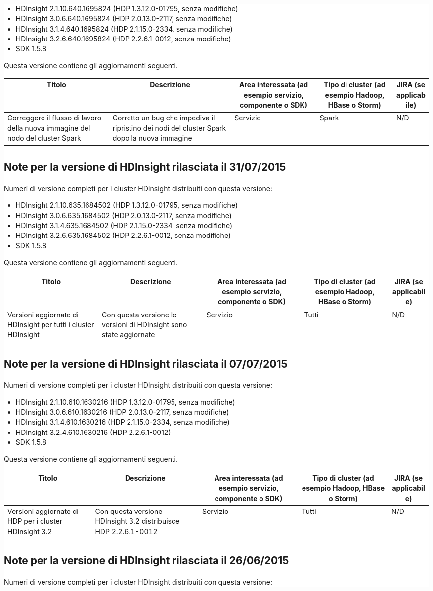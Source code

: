 * HDInsight 2.1.10.640.1695824 (HDP 1.3.12.0-01795, senza modifiche)
* HDInsight 3.0.6.640.1695824 (HDP 2.0.13.0-2117, senza modifiche)
* HDInsight 3.1.4.640.1695824 (HDP 2.1.15.0-2334, senza modifiche)
* HDInsight 3.2.6.640.1695824 (HDP 2.2.6.1-0012, senza modifiche)
* SDK 1.5.8

Questa versione contiene gli aggiornamenti seguenti.

| Titolo | Descrizione | Area interessata (ad esempio servizio, componente o SDK) | Tipo di cluster (ad esempio Hadoop, HBase o Storm) | JIRA (se applicabile) |
|-------------------------------------------------|------------------------------------------------------|---------------------------------------------------------|-----------------------------------------------------|----------------------|
| Correggere il flusso di lavoro della nuova immagine del nodo del cluster Spark | Corretto un bug che impediva il ripristino dei nodi del cluster Spark dopo la nuova immagine | Servizio | Spark| N/D |


## Note per la versione di HDInsight rilasciata il 31/07/2015

Numeri di versione completi per i cluster HDInsight distribuiti con questa versione:

* HDInsight 2.1.10.635.1684502 (HDP 1.3.12.0-01795, senza modifiche)
* HDInsight 3.0.6.635.1684502 (HDP 2.0.13.0-2117, senza modifiche)
* HDInsight 3.1.4.635.1684502 (HDP 2.1.15.0-2334, senza modifiche)
* HDInsight 3.2.6.635.1684502 (HDP 2.2.6.1-0012, senza modifiche)
* SDK 1.5.8

Questa versione contiene gli aggiornamenti seguenti.

| Titolo | Descrizione | Area interessata (ad esempio servizio, componente o SDK) | Tipo di cluster (ad esempio Hadoop, HBase o Storm) | JIRA (se applicabile) |
|-------------------------------------------------|------------------------------------------------------|---------------------------------------------------------|-----------------------------------------------------|----------------------|
| Versioni aggiornate di HDInsight per tutti i cluster HDInsight | Con questa versione le versioni di HDInsight sono state aggiornate | Servizio | Tutti| N/D |


## Note per la versione di HDInsight rilasciata il 07/07/2015

Numeri di versione completi per i cluster HDInsight distribuiti con questa versione:

* HDInsight 2.1.10.610.1630216 (HDP 1.3.12.0-01795, senza modifiche)
* HDInsight 3.0.6.610.1630216 (HDP 2.0.13.0-2117, senza modifiche)
* HDInsight 3.1.4.610.1630216 (HDP 2.1.15.0-2334, senza modifiche)
* HDInsight 3.2.4.610.1630216 (HDP 2.2.6.1-0012)
* SDK 1.5.8


Questa versione contiene gli aggiornamenti seguenti.

| Titolo | Descrizione | Area interessata (ad esempio servizio, componente o SDK) | Tipo di cluster (ad esempio Hadoop, HBase o Storm) | JIRA (se applicabile) |
|-------------------------------------------------|------------------------------------------------------|---------------------------------------------------------|-----------------------------------------------------|----------------------|
| Versioni aggiornate di HDP per i cluster HDInsight 3.2 | Con questa versione HDInsight 3.2 distribuisce HDP 2.2.6.1-0012 | Servizio | Tutti | N/D |


## Note per la versione di HDInsight rilasciata il 26/06/2015

Numeri di versione completi per i cluster HDInsight distribuiti con questa versione:
